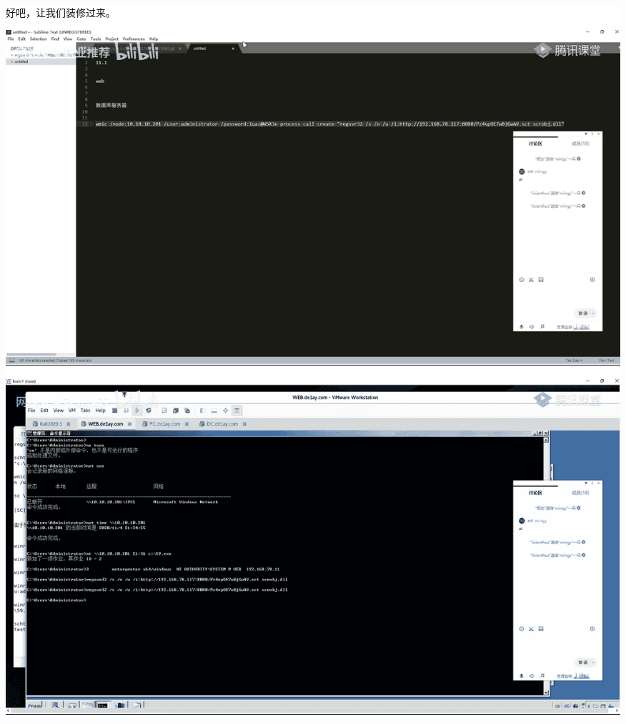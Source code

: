 好吧，让我们装修过来。

![](img/fb9f3abd5c122b216896ee19ad4d6814_200.png)

![](img/fb9f3abd5c122b216896ee19ad4d6814_201.png)
